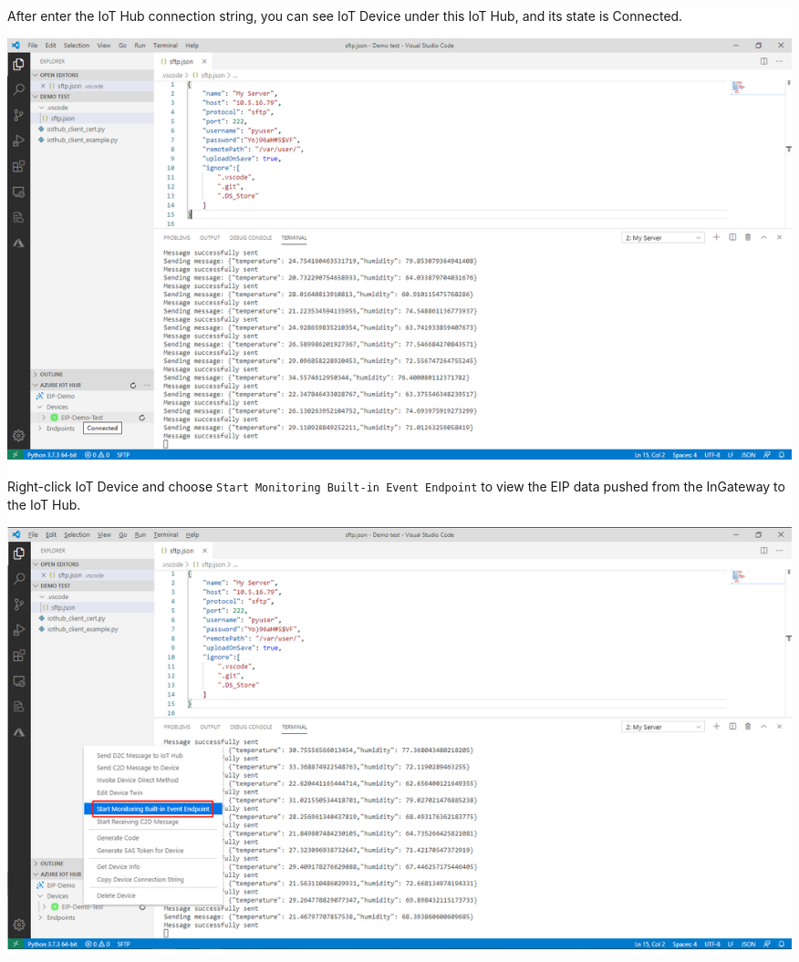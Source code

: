   After enter the IoT Hub connection string, you can see IoT Device under this IoT Hub, and its state is Connected.  

  ![](images/2020-04-08-12-29-44.png)  

  Right-click IoT Device and choose `Start Monitoring Built-in Event Endpoint` to view the EIP data pushed from the InGateway to the IoT Hub.  

  ![](images/2020-04-08-12-32-44.png)  
